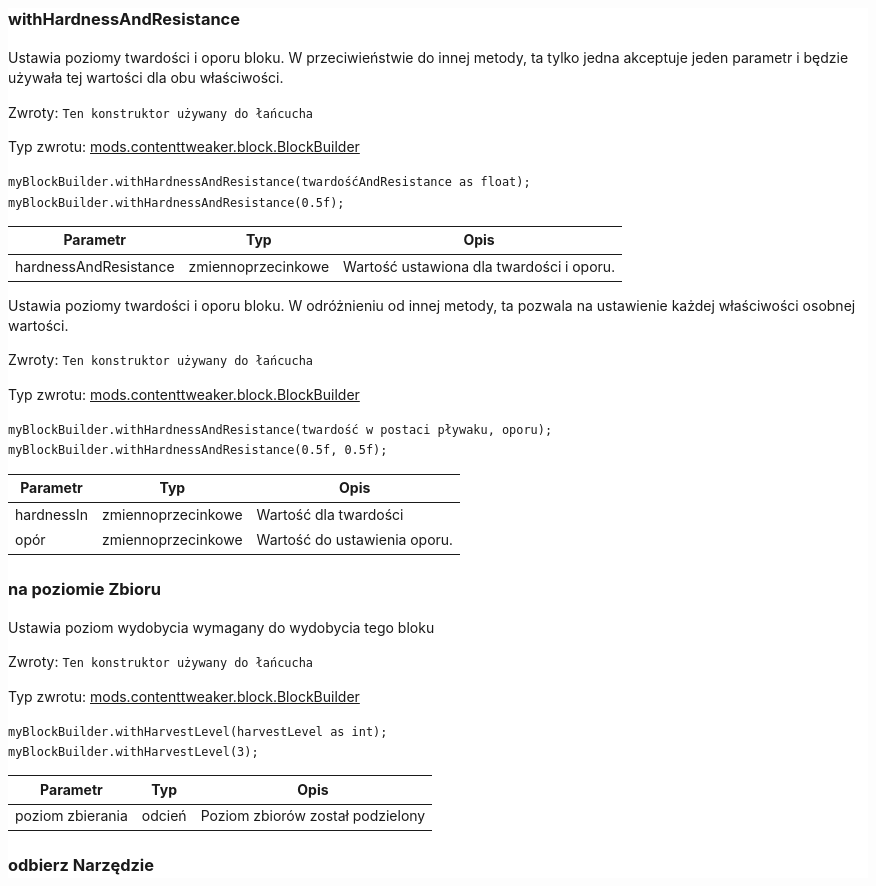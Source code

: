 
### withHardnessAndResistance

Ustawia poziomy twardości i oporu bloku. W przeciwieństwie do innej metody, ta tylko jedna akceptuje jeden parametr i będzie używała tej wartości dla obu właściwości.

 Zwroty: `Ten konstruktor używany do łańcucha`

Typ zwrotu: [mods.contenttweaker.block.BlockBuilder](/mods/contenttweaker/API/block/BlockBuilder)

```zenscript
myBlockBuilder.withHardnessAndResistance(twardośćAndResistance as float);
myBlockBuilder.withHardnessAndResistance(0.5f);
```

| Parametr              | Typ                | Opis                                     |
| --------------------- | ------------------ | ---------------------------------------- |
| hardnessAndResistance | zmiennoprzecinkowe | Wartość ustawiona dla twardości i oporu. |



Ustawia poziomy twardości i oporu bloku. W odróżnieniu od innej metody, ta pozwala na ustawienie każdej właściwości osobnej wartości.

 Zwroty: `Ten konstruktor używany do łańcucha`

Typ zwrotu: [mods.contenttweaker.block.BlockBuilder](/mods/contenttweaker/API/block/BlockBuilder)

```zenscript
myBlockBuilder.withHardnessAndResistance(twardość w postaci pływaku, oporu);
myBlockBuilder.withHardnessAndResistance(0.5f, 0.5f);
```

| Parametr   | Typ                | Opis                         |
| ---------- | ------------------ | ---------------------------- |
| hardnessIn | zmiennoprzecinkowe | Wartość dla twardości        |
| opór       | zmiennoprzecinkowe | Wartość do ustawienia oporu. |


### na poziomie Zbioru

Ustawia poziom wydobycia wymagany do wydobycia tego bloku

 Zwroty: `Ten konstruktor używany do łańcucha`

Typ zwrotu: [mods.contenttweaker.block.BlockBuilder](/mods/contenttweaker/API/block/BlockBuilder)

```zenscript
myBlockBuilder.withHarvestLevel(harvestLevel as int);
myBlockBuilder.withHarvestLevel(3);
```

| Parametr         | Typ    | Opis                             |
| ---------------- | ------ | -------------------------------- |
| poziom zbierania | odcień | Poziom zbiorów został podzielony |


### odbierz Narzędzie
